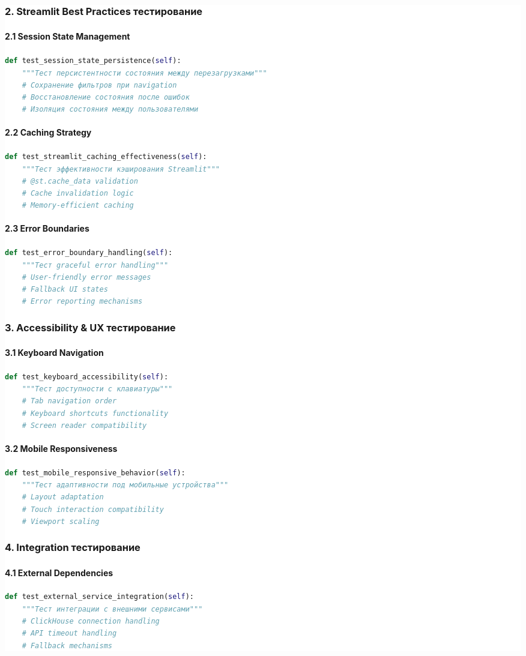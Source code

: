 ### 2. **Streamlit Best Practices тестирование**

#### 2.1 Session State Management
```python
def test_session_state_persistence(self):
    """Тест персистентности состояния между перезагрузками"""
    # Сохранение фильтров при navigation
    # Восстановление состояния после ошибок
    # Изоляция состояния между пользователями
```

#### 2.2 Caching Strategy
```python
def test_streamlit_caching_effectiveness(self):
    """Тест эффективности кэширования Streamlit"""
    # @st.cache_data validation
    # Cache invalidation logic
    # Memory-efficient caching
```

#### 2.3 Error Boundaries
```python
def test_error_boundary_handling(self):
    """Тест graceful error handling"""
    # User-friendly error messages
    # Fallback UI states
    # Error reporting mechanisms
```

### 3. **Accessibility & UX тестирование**

#### 3.1 Keyboard Navigation
```python
def test_keyboard_accessibility(self):
    """Тест доступности с клавиатуры"""
    # Tab navigation order
    # Keyboard shortcuts functionality
    # Screen reader compatibility
```

#### 3.2 Mobile Responsiveness
```python
def test_mobile_responsive_behavior(self):
    """Тест адаптивности под мобильные устройства"""
    # Layout adaptation
    # Touch interaction compatibility
    # Viewport scaling
```

### 4. **Integration тестирование**

#### 4.1 External Dependencies
```python
def test_external_service_integration(self):
    """Тест интеграции с внешними сервисами"""
    # ClickHouse connection handling
    # API timeout handling
    # Fallback mechanisms
```
